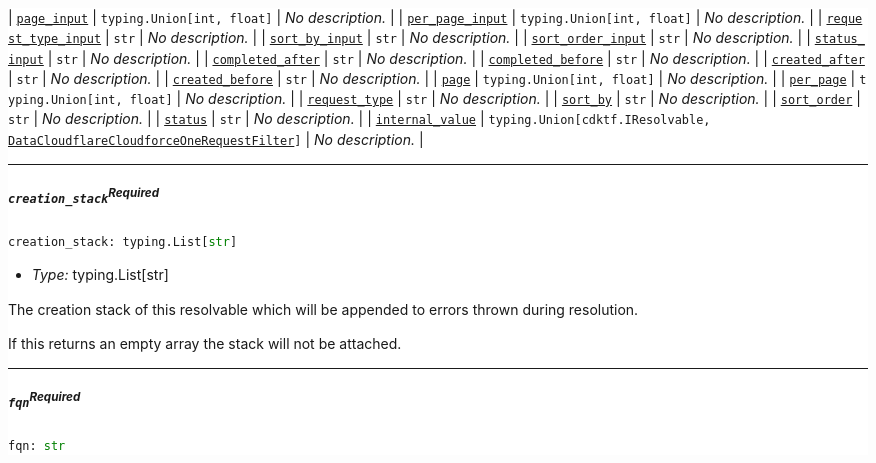 | <code><a href="#@cdktf/provider-cloudflare.dataCloudflareCloudforceOneRequest.DataCloudflareCloudforceOneRequestFilterOutputReference.property.pageInput">page_input</a></code> | <code>typing.Union[int, float]</code> | *No description.* |
| <code><a href="#@cdktf/provider-cloudflare.dataCloudflareCloudforceOneRequest.DataCloudflareCloudforceOneRequestFilterOutputReference.property.perPageInput">per_page_input</a></code> | <code>typing.Union[int, float]</code> | *No description.* |
| <code><a href="#@cdktf/provider-cloudflare.dataCloudflareCloudforceOneRequest.DataCloudflareCloudforceOneRequestFilterOutputReference.property.requestTypeInput">request_type_input</a></code> | <code>str</code> | *No description.* |
| <code><a href="#@cdktf/provider-cloudflare.dataCloudflareCloudforceOneRequest.DataCloudflareCloudforceOneRequestFilterOutputReference.property.sortByInput">sort_by_input</a></code> | <code>str</code> | *No description.* |
| <code><a href="#@cdktf/provider-cloudflare.dataCloudflareCloudforceOneRequest.DataCloudflareCloudforceOneRequestFilterOutputReference.property.sortOrderInput">sort_order_input</a></code> | <code>str</code> | *No description.* |
| <code><a href="#@cdktf/provider-cloudflare.dataCloudflareCloudforceOneRequest.DataCloudflareCloudforceOneRequestFilterOutputReference.property.statusInput">status_input</a></code> | <code>str</code> | *No description.* |
| <code><a href="#@cdktf/provider-cloudflare.dataCloudflareCloudforceOneRequest.DataCloudflareCloudforceOneRequestFilterOutputReference.property.completedAfter">completed_after</a></code> | <code>str</code> | *No description.* |
| <code><a href="#@cdktf/provider-cloudflare.dataCloudflareCloudforceOneRequest.DataCloudflareCloudforceOneRequestFilterOutputReference.property.completedBefore">completed_before</a></code> | <code>str</code> | *No description.* |
| <code><a href="#@cdktf/provider-cloudflare.dataCloudflareCloudforceOneRequest.DataCloudflareCloudforceOneRequestFilterOutputReference.property.createdAfter">created_after</a></code> | <code>str</code> | *No description.* |
| <code><a href="#@cdktf/provider-cloudflare.dataCloudflareCloudforceOneRequest.DataCloudflareCloudforceOneRequestFilterOutputReference.property.createdBefore">created_before</a></code> | <code>str</code> | *No description.* |
| <code><a href="#@cdktf/provider-cloudflare.dataCloudflareCloudforceOneRequest.DataCloudflareCloudforceOneRequestFilterOutputReference.property.page">page</a></code> | <code>typing.Union[int, float]</code> | *No description.* |
| <code><a href="#@cdktf/provider-cloudflare.dataCloudflareCloudforceOneRequest.DataCloudflareCloudforceOneRequestFilterOutputReference.property.perPage">per_page</a></code> | <code>typing.Union[int, float]</code> | *No description.* |
| <code><a href="#@cdktf/provider-cloudflare.dataCloudflareCloudforceOneRequest.DataCloudflareCloudforceOneRequestFilterOutputReference.property.requestType">request_type</a></code> | <code>str</code> | *No description.* |
| <code><a href="#@cdktf/provider-cloudflare.dataCloudflareCloudforceOneRequest.DataCloudflareCloudforceOneRequestFilterOutputReference.property.sortBy">sort_by</a></code> | <code>str</code> | *No description.* |
| <code><a href="#@cdktf/provider-cloudflare.dataCloudflareCloudforceOneRequest.DataCloudflareCloudforceOneRequestFilterOutputReference.property.sortOrder">sort_order</a></code> | <code>str</code> | *No description.* |
| <code><a href="#@cdktf/provider-cloudflare.dataCloudflareCloudforceOneRequest.DataCloudflareCloudforceOneRequestFilterOutputReference.property.status">status</a></code> | <code>str</code> | *No description.* |
| <code><a href="#@cdktf/provider-cloudflare.dataCloudflareCloudforceOneRequest.DataCloudflareCloudforceOneRequestFilterOutputReference.property.internalValue">internal_value</a></code> | <code>typing.Union[cdktf.IResolvable, <a href="#@cdktf/provider-cloudflare.dataCloudflareCloudforceOneRequest.DataCloudflareCloudforceOneRequestFilter">DataCloudflareCloudforceOneRequestFilter</a>]</code> | *No description.* |

---

##### `creation_stack`<sup>Required</sup> <a name="creation_stack" id="@cdktf/provider-cloudflare.dataCloudflareCloudforceOneRequest.DataCloudflareCloudforceOneRequestFilterOutputReference.property.creationStack"></a>

```python
creation_stack: typing.List[str]
```

- *Type:* typing.List[str]

The creation stack of this resolvable which will be appended to errors thrown during resolution.

If this returns an empty array the stack will not be attached.

---

##### `fqn`<sup>Required</sup> <a name="fqn" id="@cdktf/provider-cloudflare.dataCloudflareCloudforceOneRequest.DataCloudflareCloudforceOneRequestFilterOutputReference.property.fqn"></a>

```python
fqn: str
```
